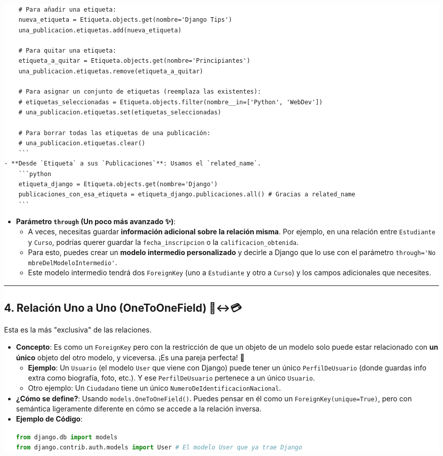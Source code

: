         # Para añadir una etiqueta:
        nueva_etiqueta = Etiqueta.objects.get(nombre='Django Tips')
        una_publicacion.etiquetas.add(nueva_etiqueta)
        
        # Para quitar una etiqueta:
        etiqueta_a_quitar = Etiqueta.objects.get(nombre='Principiantes')
        una_publicacion.etiquetas.remove(etiqueta_a_quitar)
        
        # Para asignar un conjunto de etiquetas (reemplaza las existentes):
        # etiquetas_seleccionadas = Etiqueta.objects.filter(nombre__in=['Python', 'WebDev'])
        # una_publicacion.etiquetas.set(etiquetas_seleccionadas)
        
        # Para borrar todas las etiquetas de una publicación:
        # una_publicacion.etiquetas.clear()
        ```
    - **Desde `Etiqueta` a sus `Publicaciones`**: Usamos el `related_name`.
        ```python
        etiqueta_django = Etiqueta.objects.get(nombre='Django')
        publicaciones_con_esa_etiqueta = etiqueta_django.publicaciones.all() # Gracias a related_name
        ```
- **Parámetro `through` (Un poco más avanzado ✨)**:
    - A veces, necesitas guardar **información adicional sobre la relación misma**. Por ejemplo, en una relación entre `Estudiante` y `Curso`, podrías querer guardar la `fecha_inscripcion` o la `calificacion_obtenida`.
    - Para esto, puedes crear un **modelo intermedio personalizado** y decirle a Django que lo use con el parámetro `through='NombreDelModeloIntermedio'`.
    - Este modelo intermedio tendrá dos `ForeignKey` (uno a `Estudiante` y otro a `Curso`) y los campos adicionales que necesites.
---

## 4. Relación Uno a Uno (OneToOneField) 👤<->💳

Esta es la más "exclusiva" de las relaciones.
- **Concepto**: Es como un `ForeignKey` pero con la restricción de que un objeto de un modelo solo puede estar relacionado con **un único** objeto del otro modelo, y viceversa. ¡Es una pareja perfecta! 💍
    - **Ejemplo**: Un `Usuario` (el modelo `User` que viene con Django) puede tener un único `PerfilDeUsuario` (donde guardas info extra como biografía, foto, etc.). Y ese `PerfilDeUsuario` pertenece a un único `Usuario`.
    - Otro ejemplo: Un `Ciudadano` tiene un único `NumeroDeIdentificacionNacional`.
- **¿Cómo se define?**: Usando `models.OneToOneField()`. Puedes pensar en él como un `ForeignKey(unique=True)`, pero con semántica ligeramente diferente en cómo se accede a la relación inversa.
- **Ejemplo de Código**:
    ```python
    from django.db import models
    from django.contrib.auth.models import User # El modelo User que ya trae Django
    